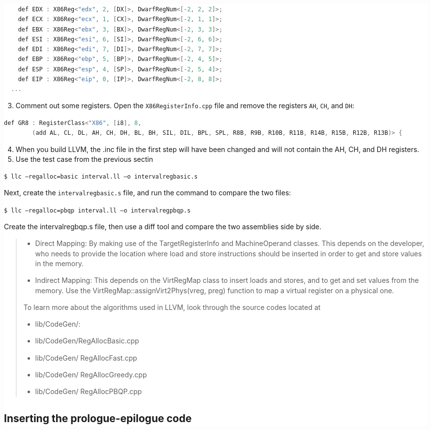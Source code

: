 ```c++
	def EDX : X86Reg<"edx", 2, [DX]>, DwarfRegNum<[-2, 2, 2]>;
	def ECX : X86Reg<"ecx", 1, [CX]>, DwarfRegNum<[-2, 1, 1]>;
	def EBX : X86Reg<"ebx", 3, [BX]>, DwarfRegNum<[-2, 3, 3]>;
	def ESI : X86Reg<"esi", 6, [SI]>, DwarfRegNum<[-2, 6, 6]>;
	def EDI : X86Reg<"edi", 7, [DI]>, DwarfRegNum<[-2, 7, 7]>;
	def EBP : X86Reg<"ebp", 5, [BP]>, DwarfRegNum<[-2, 4, 5]>;
	def ESP : X86Reg<"esp", 4, [SP]>, DwarfRegNum<[-2, 5, 4]>;
	def EIP : X86Reg<"eip", 0, [IP]>, DwarfRegNum<[-2, 8, 8]>;
  ...
```

3. Comment out some registers. Open the `X86RegisterInfo.cpp` file and remove the registers `AH`, `CH`, and `DH`:

```c++
def GR8 : RegisterClass<"X86", [i8], 8, 
		(add AL, CL, DL, AH, CH, DH, BL, BH, SIL, DIL, BPL, SPL, R8B, R9B, R10B, R11B, R14B, R15B, R12B, R13B)> {
```

4. When you build LLVM, the .inc file in the first step will have been changed and will not contain the AH, CH, and DH registers.
5. Use the test case from the previous sectin

```shell
$ llc –regalloc=basic interval.ll –o intervalregbasic.s
```

Next, create the `intervalregbasic.s` file, and run the command to compare the two files:

```shell
$ llc –regalloc=pbqp interval.ll –o intervalregpbqp.s
```

Create the intervalregbqp.s file, then use a diff tool and compare the two assemblies side by side.

> - Direct Mapping: By making use of the TargetRegisterInfo and MachineOperand classes. This depends on the developer, who needs to provide the location where load and store instructions should be inserted in order to get and store values in the memory.
>
> - Indirect Mapping: This depends on the VirtRegMap class to insert loads and stores, and to get and set values from the memory. Use the VirtRegMap::assignVirt2Phys(vreg, preg) function to map a virtual register on a physical one.
>
> To learn more about the algorithms used in LLVM, look through the source codes located at
>
> - lib/CodeGen/:
>
> - lib/CodeGen/RegAllocBasic.cpp 
> - lib/CodeGen/ RegAllocFast.cpp 
> - lib/CodeGen/ RegAllocGreedy.cpp 
> - lib/CodeGen/ RegAllocPBQP.cpp

## Inserting the prologue-epilogue code
